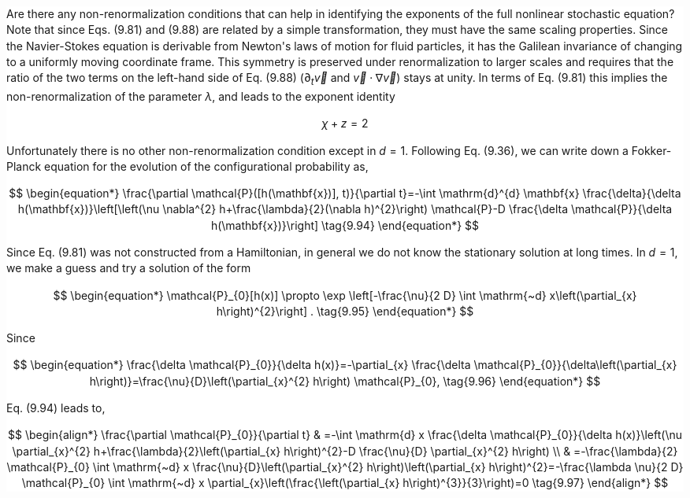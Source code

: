 Are there any non-renormalization conditions that can help in identifying the exponents of the full nonlinear stochastic equation? Note that since Eqs. (9.81) and (9.88) are related by a simple transformation, they must have the same scaling properties. Since the Navier-Stokes equation is derivable from Newton's laws of motion for fluid particles, it has the Galilean invariance of changing to a uniformly moving coordinate frame. This symmetry is preserved under renormalization to larger scales and requires that the ratio of the two terms on the left-hand side of Eq. (9.88) $\left(\partial_{t} \vec{v}\right.$ and $\left.\vec{v} \cdot \nabla \vec{v}\right)$ stays at unity. In terms of Eq. (9.81) this implies the non-renormalization of the parameter $\lambda$, and leads to the exponent identity

$$
\begin{equation*}
\chi+z=2 \tag{9.93}
\end{equation*}
$$

Unfortunately there is no other non-renormalization condition except in $d=1$. Following Eq. (9.36), we can write down a Fokker-Planck equation for the evolution of the configurational probability as,

$$
\begin{equation*}
\frac{\partial \mathcal{P}([h(\mathbf{x})], t)}{\partial t}=-\int \mathrm{d}^{d} \mathbf{x} \frac{\delta}{\delta h(\mathbf{x})}\left[\left(\nu \nabla^{2} h+\frac{\lambda}{2}(\nabla h)^{2}\right) \mathcal{P}-D \frac{\delta \mathcal{P}}{\delta h(\mathbf{x})}\right] \tag{9.94}
\end{equation*}
$$

Since Eq. (9.81) was not constructed from a Hamiltonian, in general we do not know the stationary solution at long times. In $d=1$, we make a guess and try a solution of the form

$$
\begin{equation*}
\mathcal{P}_{0}[h(x)] \propto \exp \left[-\frac{\nu}{2 D} \int \mathrm{~d} x\left(\partial_{x} h\right)^{2}\right] . \tag{9.95}
\end{equation*}
$$

Since

$$
\begin{equation*}
\frac{\delta \mathcal{P}_{0}}{\delta h(x)}=-\partial_{x} \frac{\delta \mathcal{P}_{0}}{\delta\left(\partial_{x} h\right)}=\frac{\nu}{D}\left(\partial_{x}^{2} h\right) \mathcal{P}_{0}, \tag{9.96}
\end{equation*}
$$

Eq. (9.94) leads to,

$$
\begin{align*}
\frac{\partial \mathcal{P}_{0}}{\partial t} & =-\int \mathrm{d} x \frac{\delta \mathcal{P}_{0}}{\delta h(x)}\left(\nu \partial_{x}^{2} h+\frac{\lambda}{2}\left(\partial_{x} h\right)^{2}-D \frac{\nu}{D} \partial_{x}^{2} h\right) \\
& =-\frac{\lambda}{2} \mathcal{P}_{0} \int \mathrm{~d} x \frac{\nu}{D}\left(\partial_{x}^{2} h\right)\left(\partial_{x} h\right)^{2}=-\frac{\lambda \nu}{2 D} \mathcal{P}_{0} \int \mathrm{~d} x \partial_{x}\left(\frac{\left(\partial_{x} h\right)^{3}}{3}\right)=0 \tag{9.97}
\end{align*}
$$
